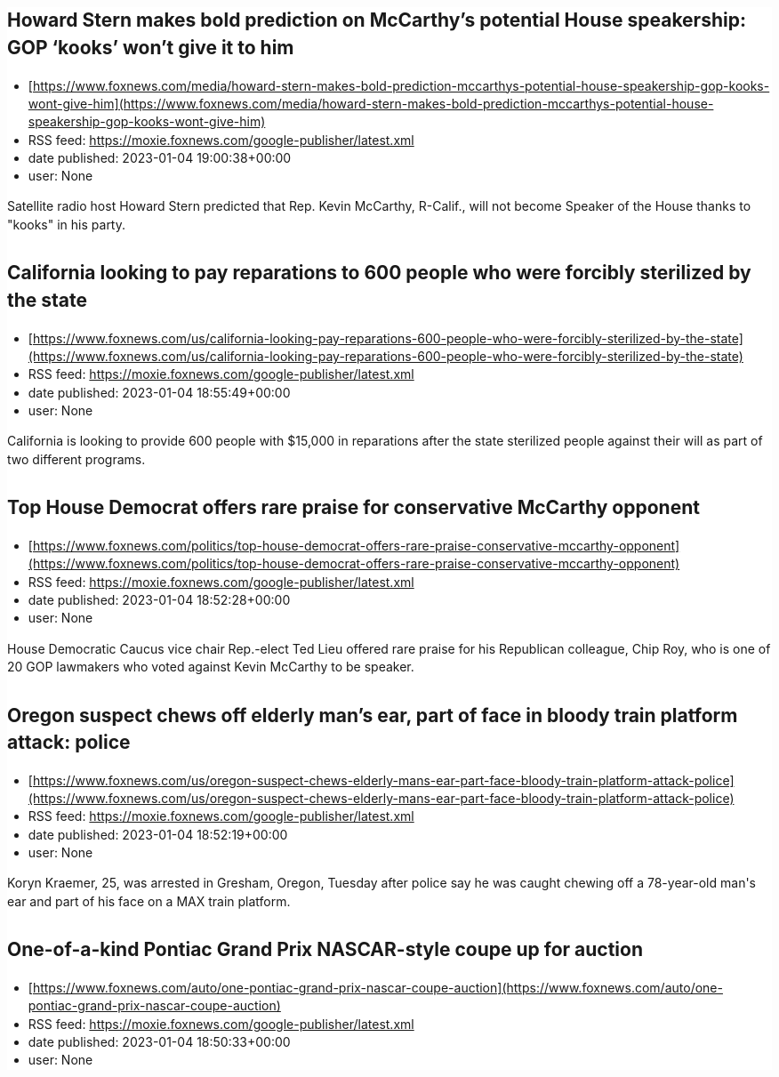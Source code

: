 ## Howard Stern makes bold prediction on McCarthy’s potential House speakership: GOP ‘kooks’ won’t give it to him
 - [https://www.foxnews.com/media/howard-stern-makes-bold-prediction-mccarthys-potential-house-speakership-gop-kooks-wont-give-him](https://www.foxnews.com/media/howard-stern-makes-bold-prediction-mccarthys-potential-house-speakership-gop-kooks-wont-give-him)
 - RSS feed: https://moxie.foxnews.com/google-publisher/latest.xml
 - date published: 2023-01-04 19:00:38+00:00
 - user: None

Satellite radio host Howard Stern predicted that Rep. Kevin McCarthy, R-Calif., will not become Speaker of the House thanks to "kooks" in his party.

## California looking to pay reparations to 600 people who were forcibly sterilized by the state
 - [https://www.foxnews.com/us/california-looking-pay-reparations-600-people-who-were-forcibly-sterilized-by-the-state](https://www.foxnews.com/us/california-looking-pay-reparations-600-people-who-were-forcibly-sterilized-by-the-state)
 - RSS feed: https://moxie.foxnews.com/google-publisher/latest.xml
 - date published: 2023-01-04 18:55:49+00:00
 - user: None

California is looking to provide 600 people with $15,000 in reparations after the state sterilized people against their will as part of two different programs.

## Top House Democrat offers rare praise for conservative McCarthy opponent
 - [https://www.foxnews.com/politics/top-house-democrat-offers-rare-praise-conservative-mccarthy-opponent](https://www.foxnews.com/politics/top-house-democrat-offers-rare-praise-conservative-mccarthy-opponent)
 - RSS feed: https://moxie.foxnews.com/google-publisher/latest.xml
 - date published: 2023-01-04 18:52:28+00:00
 - user: None

House Democratic Caucus vice chair Rep.-elect Ted Lieu offered rare praise for his Republican colleague, Chip Roy, who is one of 20 GOP lawmakers who voted against Kevin McCarthy to be speaker.

## Oregon suspect chews off elderly man’s ear, part of face in bloody train platform attack: police
 - [https://www.foxnews.com/us/oregon-suspect-chews-elderly-mans-ear-part-face-bloody-train-platform-attack-police](https://www.foxnews.com/us/oregon-suspect-chews-elderly-mans-ear-part-face-bloody-train-platform-attack-police)
 - RSS feed: https://moxie.foxnews.com/google-publisher/latest.xml
 - date published: 2023-01-04 18:52:19+00:00
 - user: None

Koryn Kraemer, 25, was arrested in Gresham, Oregon, Tuesday after police say he was caught chewing off a 78-year-old man's ear and part of his face on a MAX train platform.

## One-of-a-kind Pontiac Grand Prix NASCAR-style coupe up for auction
 - [https://www.foxnews.com/auto/one-pontiac-grand-prix-nascar-coupe-auction](https://www.foxnews.com/auto/one-pontiac-grand-prix-nascar-coupe-auction)
 - RSS feed: https://moxie.foxnews.com/google-publisher/latest.xml
 - date published: 2023-01-04 18:50:33+00:00
 - user: None
